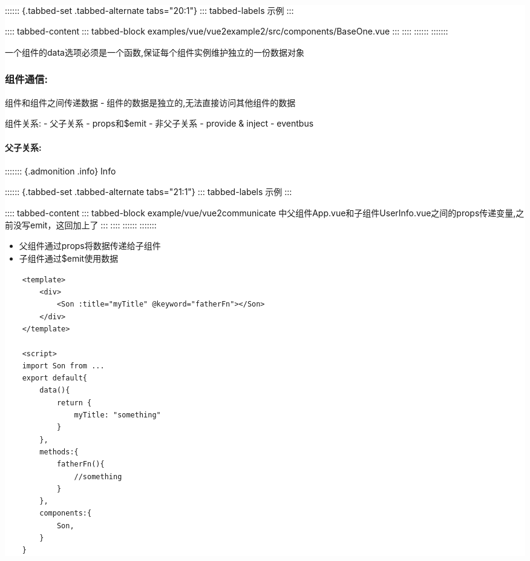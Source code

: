 :::::: {.tabbed-set .tabbed-alternate tabs="20:1"}
::: tabbed-labels
示例
:::

:::: tabbed-content
::: tabbed-block
examples/vue/vue2example2/src/components/BaseOne.vue
:::
::::
::::::
:::::::

一个组件的data选项必须是一个函数,保证每个组件实例维护独立的一份数据对象

### 组件通信:

组件和组件之间传递数据 - 组件的数据是独立的,无法直接访问其他组件的数据

组件关系: - 父子关系 - props和\$emit - 非父子关系 - provide & inject -
eventbus

#### 父子关系:

::::::: {.admonition .info}
Info

:::::: {.tabbed-set .tabbed-alternate tabs="21:1"}
::: tabbed-labels
示例
:::

:::: tabbed-content
::: tabbed-block
example/vue/vue2communicate
中父组件App.vue和子组件UserInfo.vue之间的props传递变量,之前没写emit，这回加上了
:::
::::
::::::
:::::::

- 父组件通过props将数据传递给子组件
- 子组件通过\$emit使用数据

```    //父组件
    <template>
        <div>
            <Son :title="myTitle" @keyword="fatherFn"></Son>
        </div> 
    </template>

    <script>
    import Son from ...
    export default{
        data(){
            return {
                myTitle: "something"
            }
        },
        methods:{
            fatherFn(){
                //something
            }
        },
        components:{
            Son,
        }
    }
```